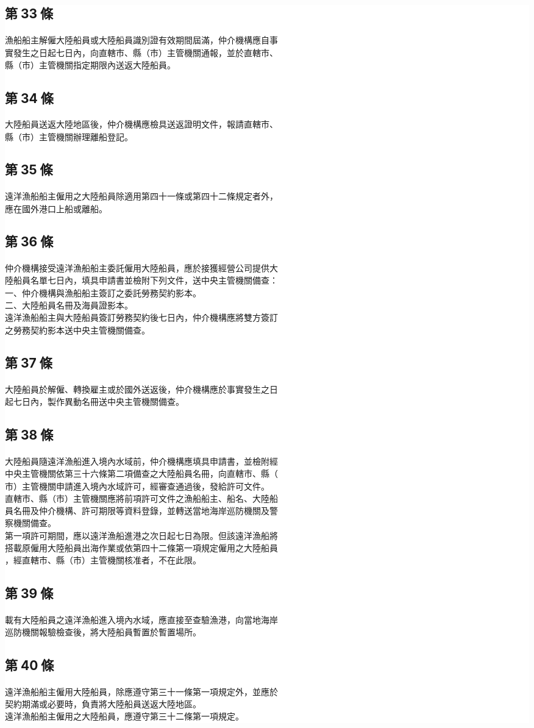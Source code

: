第 33 條
--------
漁船船主解僱大陸船員或大陸船員識別證有效期間屆滿，仲介機構應自事  
實發生之日起七日內，向直轄市、縣（市）主管機關通報，並於直轄市、  
縣（市）主管機關指定期限內送返大陸船員。

第 34 條
--------
大陸船員送返大陸地區後，仲介機構應檢具送返證明文件，報請直轄市、  
縣（市）主管機關辦理離船登記。

第 35 條
--------
遠洋漁船船主僱用之大陸船員除適用第四十一條或第四十二條規定者外，  
應在國外港口上船或離船。

第 36 條
--------
仲介機構接受遠洋漁船船主委託僱用大陸船員，應於接獲經營公司提供大  
陸船員名單七日內，填具申請書並檢附下列文件，送中央主管機關備查：  
一、仲介機構與漁船船主簽訂之委託勞務契約影本。  
二、大陸船員名冊及海員證影本。  
遠洋漁船船主與大陸船員簽訂勞務契約後七日內，仲介機構應將雙方簽訂  
之勞務契約影本送中央主管機關備查。

第 37 條
--------
大陸船員於解僱、轉換雇主或於國外送返後，仲介機構應於事實發生之日  
起七日內，製作異動名冊送中央主管機關備查。

第 38 條
--------
大陸船員隨遠洋漁船進入境內水域前，仲介機構應填具申請書，並檢附經  
中央主管機關依第三十六條第二項備查之大陸船員名冊，向直轄市、縣（  
市）主管機關申請進入境內水域許可，經審查通過後，發給許可文件。  
直轄市、縣（市）主管機關應將前項許可文件之漁船船主、船名、大陸船  
員名冊及仲介機構、許可期限等資料登錄，並轉送當地海岸巡防機關及警  
察機關備查。  
第一項許可期間，應以遠洋漁船進港之次日起七日為限。但該遠洋漁船將  
搭載原僱用大陸船員出海作業或依第四十二條第一項規定僱用之大陸船員  
，經直轄市、縣（市）主管機關核准者，不在此限。

第 39 條
--------
載有大陸船員之遠洋漁船進入境內水域，應直接至查驗漁港，向當地海岸  
巡防機關報驗檢查後，將大陸船員暫置於暫置場所。

第 40 條
--------
遠洋漁船船主僱用大陸船員，除應遵守第三十一條第一項規定外，並應於  
契約期滿或必要時，負責將大陸船員送返大陸地區。  
遠洋漁船船主僱用之大陸船員，應遵守第三十二條第一項規定。
